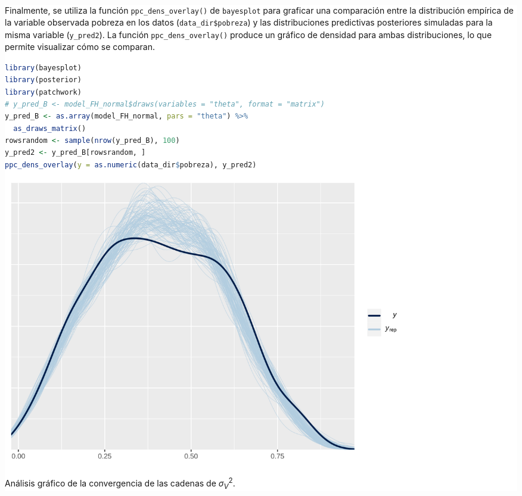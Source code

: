 Finalmente, se utiliza la función `ppc_dens_overlay()` de `bayesplot` para graficar una comparación entre la distribución empírica de la variable observada pobreza en los datos (`data_dir$pobreza`) y las distribuciones predictivas posteriores simuladas para la misma variable (`y_pred2`). La función `ppc_dens_overlay()` produce un gráfico de densidad para ambas distribuciones, lo que permite visualizar cómo se comparan.


```r
library(bayesplot)
library(posterior)
library(patchwork)
# y_pred_B <- model_FH_normal$draws(variables = "theta", format = "matrix")
y_pred_B <- as.array(model_FH_normal, pars = "theta") %>% 
  as_draws_matrix()
rowsrandom <- sample(nrow(y_pred_B), 100)
y_pred2 <- y_pred_B[rowsrandom, ]
ppc_dens_overlay(y = as.numeric(data_dir$pobreza), y_pred2)
```

<img src="04-D2S2_Fay_Herriot_normal_files/figure-html/unnamed-chunk-12-1.svg" width="672" />

Análisis gráfico de la convergencia de las cadenas de $\sigma^2_V$. 
